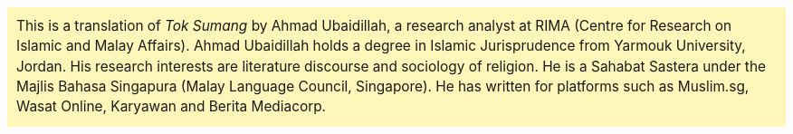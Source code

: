 <div style="background-colour:#fff6ba; padding:10px; margin: 0px; font-size:110%; background: #fff6ba">This is a translation of <i>Tok Sumang</i>  by Ahmad Ubaidillah, a research analyst at RIMA (Centre for Research on Islamic and Malay Affairs). Ahmad Ubaidillah holds a degree in Islamic Jurisprudence from Yarmouk University, Jordan. His research interests are literature discourse and sociology of religion. He is a Sahabat Sastera under the Majlis Bahasa Singapura (Malay Language Council, Singapore). He has written for platforms such as Muslim.sg, Wasat Online, Karyawan and Berita Mediacorp.</div>